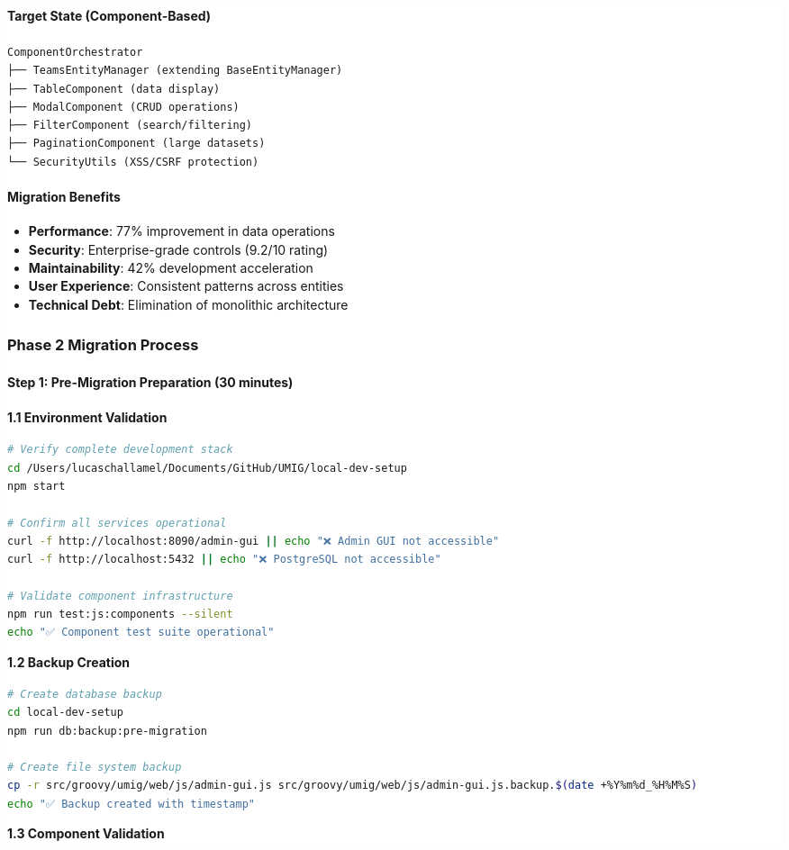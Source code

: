 #### Target State (Component-Based)

```
ComponentOrchestrator
├── TeamsEntityManager (extending BaseEntityManager)
├── TableComponent (data display)
├── ModalComponent (CRUD operations)
├── FilterComponent (search/filtering)
├── PaginationComponent (large datasets)
└── SecurityUtils (XSS/CSRF protection)
```

#### Migration Benefits

- **Performance**: 77% improvement in data operations
- **Security**: Enterprise-grade controls (9.2/10 rating)
- **Maintainability**: 42% development acceleration
- **User Experience**: Consistent patterns across entities
- **Technical Debt**: Elimination of monolithic architecture

### Phase 2 Migration Process

#### Step 1: Pre-Migration Preparation (30 minutes)

**1.1 Environment Validation**

```bash
# Verify complete development stack
cd /Users/lucaschallamel/Documents/GitHub/UMIG/local-dev-setup
npm start

# Confirm all services operational
curl -f http://localhost:8090/admin-gui || echo "❌ Admin GUI not accessible"
curl -f http://localhost:5432 || echo "❌ PostgreSQL not accessible"

# Validate component infrastructure
npm run test:js:components --silent
echo "✅ Component test suite operational"
```

**1.2 Backup Creation**

```bash
# Create database backup
cd local-dev-setup
npm run db:backup:pre-migration

# Create file system backup
cp -r src/groovy/umig/web/js/admin-gui.js src/groovy/umig/web/js/admin-gui.js.backup.$(date +%Y%m%d_%H%M%S)
echo "✅ Backup created with timestamp"
```

**1.3 Component Validation**
